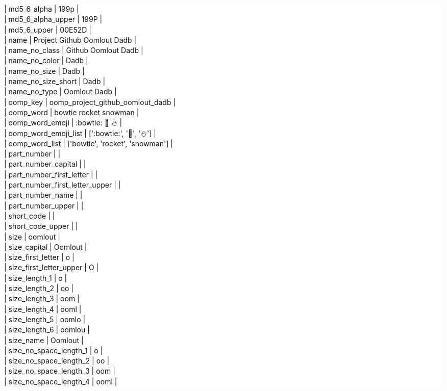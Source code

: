 | md5_6_alpha | 199p |  
| md5_6_alpha_upper | 199P |  
| md5_6_upper | 00E52D |  
| name | Project Github Oomlout Dadb |  
| name_no_class | Github Oomlout Dadb |  
| name_no_color | Dadb |  
| name_no_size | Dadb |  
| name_no_size_short | Dadb |  
| name_no_type | Oomlout Dadb |  
| oomp_key | oomp_project_github_oomlout_dadb |  
| oomp_word | bowtie rocket snowman |  
| oomp_word_emoji | :bowtie: :rocket: :snowman: |  
| oomp_word_emoji_list | [':bowtie:', ':rocket:', ':snowman:'] |  
| oomp_word_list | ['bowtie', 'rocket', 'snowman'] |  
| part_number |  |  
| part_number_capital |  |  
| part_number_first_letter |  |  
| part_number_first_letter_upper |  |  
| part_number_name |  |  
| part_number_upper |  |  
| short_code |  |  
| short_code_upper |  |  
| size | oomlout |  
| size_capital | Oomlout |  
| size_first_letter | o |  
| size_first_letter_upper | O |  
| size_length_1 | o |  
| size_length_2 | oo |  
| size_length_3 | oom |  
| size_length_4 | ooml |  
| size_length_5 | oomlo |  
| size_length_6 | oomlou |  
| size_name | Oomlout |  
| size_no_space_length_1 | o |  
| size_no_space_length_2 | oo |  
| size_no_space_length_3 | oom |  
| size_no_space_length_4 | ooml |  